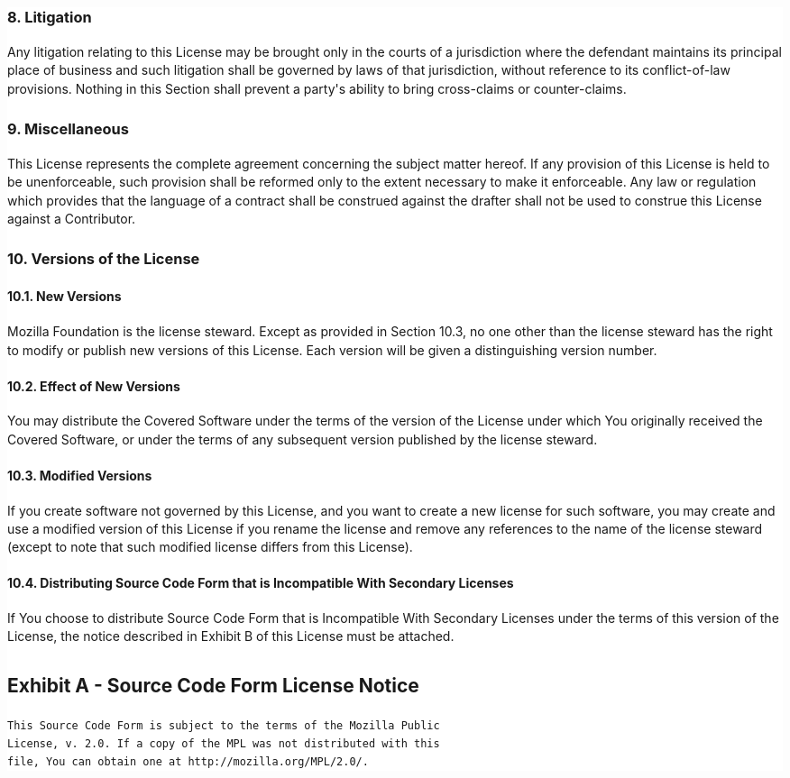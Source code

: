 ### 8. Litigation

Any litigation relating to this License may be brought only in the courts of a jurisdiction where
the defendant maintains its principal place of business and such litigation shall be governed by
laws of that jurisdiction, without reference to its conflict-of-law provisions. Nothing in this
Section shall prevent a party's ability to bring cross-claims or counter-claims.

### 9. Miscellaneous

This License represents the complete agreement concerning the subject matter hereof. If any
provision of this License is held to be unenforceable, such provision shall be reformed only to the
extent necessary to make it enforceable. Any law or regulation which provides that the language of a
contract shall be construed against the drafter shall not be used to construe this License against a
Contributor.

### 10. Versions of the License

#### 10.1. New Versions

Mozilla Foundation is the license steward. Except as provided in Section 10.3, no one other than the
license steward has the right to modify or publish new versions of this License. Each version will
be given a distinguishing version number.

#### 10.2. Effect of New Versions

You may distribute the Covered Software under the terms of the version of the License under which
You originally received the Covered Software, or under the terms of any subsequent version published
by the license steward.

#### 10.3. Modified Versions

If you create software not governed by this License, and you want to create a new license for such
software, you may create and use a modified version of this License if you rename the license and
remove any references to the name of the license steward (except to note that such modified license
differs from this License).

#### 10.4. Distributing Source Code Form that is Incompatible With Secondary Licenses

If You choose to distribute Source Code Form that is Incompatible With Secondary Licenses under the
terms of this version of the License, the notice described in Exhibit B of this License must be
attached.

## Exhibit A - Source Code Form License Notice

    This Source Code Form is subject to the terms of the Mozilla Public
    License, v. 2.0. If a copy of the MPL was not distributed with this
    file, You can obtain one at http://mozilla.org/MPL/2.0/.
